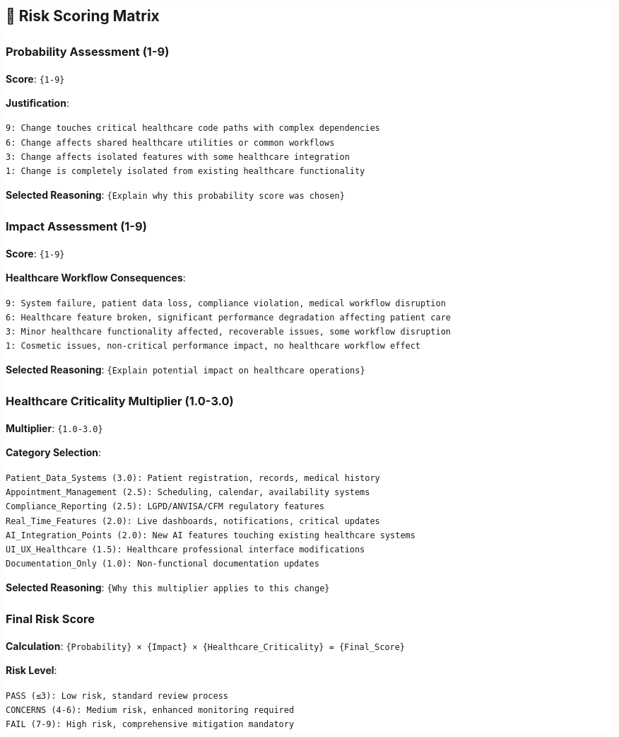 ## 🎯 Risk Scoring Matrix

### Probability Assessment (1-9)

**Score**: `{1-9}`

**Justification**:

```
9: Change touches critical healthcare code paths with complex dependencies
6: Change affects shared healthcare utilities or common workflows  
3: Change affects isolated features with some healthcare integration
1: Change is completely isolated from existing healthcare functionality
```

**Selected Reasoning**: `{Explain why this probability score was chosen}`

### Impact Assessment (1-9)

**Score**: `{1-9}`

**Healthcare Workflow Consequences**:

```
9: System failure, patient data loss, compliance violation, medical workflow disruption
6: Healthcare feature broken, significant performance degradation affecting patient care
3: Minor healthcare functionality affected, recoverable issues, some workflow disruption
1: Cosmetic issues, non-critical performance impact, no healthcare workflow effect
```

**Selected Reasoning**: `{Explain potential impact on healthcare operations}`

### Healthcare Criticality Multiplier (1.0-3.0)

**Multiplier**: `{1.0-3.0}`

**Category Selection**:

```
Patient_Data_Systems (3.0): Patient registration, records, medical history
Appointment_Management (2.5): Scheduling, calendar, availability systems  
Compliance_Reporting (2.5): LGPD/ANVISA/CFM regulatory features
Real_Time_Features (2.0): Live dashboards, notifications, critical updates
AI_Integration_Points (2.0): New AI features touching existing healthcare systems
UI_UX_Healthcare (1.5): Healthcare professional interface modifications
Documentation_Only (1.0): Non-functional documentation updates
```

**Selected Reasoning**: `{Why this multiplier applies to this change}`

### Final Risk Score

**Calculation**: `{Probability} × {Impact} × {Healthcare_Criticality} = {Final_Score}`

**Risk Level**:

```
PASS (≤3): Low risk, standard review process
CONCERNS (4-6): Medium risk, enhanced monitoring required
FAIL (7-9): High risk, comprehensive mitigation mandatory
```
